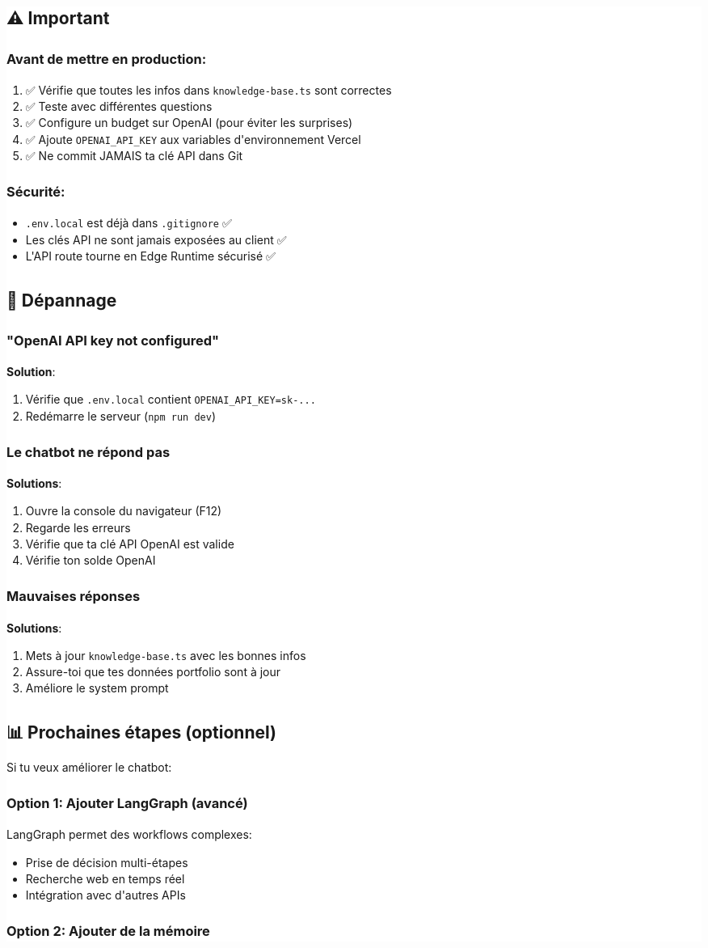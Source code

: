## ⚠️ Important

### Avant de mettre en production:

1. ✅ Vérifie que toutes les infos dans `knowledge-base.ts` sont correctes
2. ✅ Teste avec différentes questions
3. ✅ Configure un budget sur OpenAI (pour éviter les surprises)
4. ✅ Ajoute `OPENAI_API_KEY` aux variables d'environnement Vercel
5. ✅ Ne commit JAMAIS ta clé API dans Git

### Sécurité:

- `.env.local` est déjà dans `.gitignore` ✅
- Les clés API ne sont jamais exposées au client ✅
- L'API route tourne en Edge Runtime sécurisé ✅

## 🔧 Dépannage

### "OpenAI API key not configured"

**Solution**:
1. Vérifie que `.env.local` contient `OPENAI_API_KEY=sk-...`
2. Redémarre le serveur (`npm run dev`)

### Le chatbot ne répond pas

**Solutions**:
1. Ouvre la console du navigateur (F12)
2. Regarde les erreurs
3. Vérifie que ta clé API OpenAI est valide
4. Vérifie ton solde OpenAI

### Mauvaises réponses

**Solutions**:
1. Mets à jour `knowledge-base.ts` avec les bonnes infos
2. Assure-toi que tes données portfolio sont à jour
3. Améliore le system prompt

## 📊 Prochaines étapes (optionnel)

Si tu veux améliorer le chatbot:

### Option 1: Ajouter LangGraph (avancé)

LangGraph permet des workflows complexes:
- Prise de décision multi-étapes
- Recherche web en temps réel
- Intégration avec d'autres APIs

### Option 2: Ajouter de la mémoire
